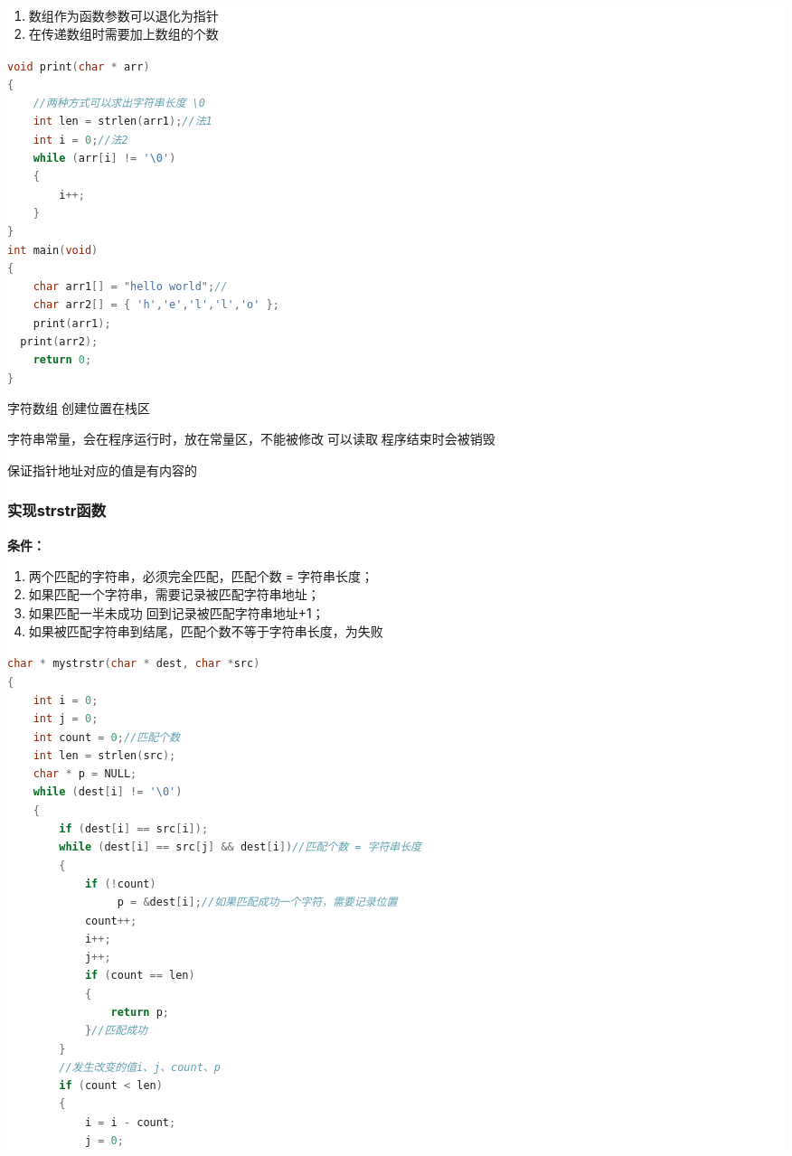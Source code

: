 1. 数组作为函数参数可以退化为指针
2. 在传递数组时需要加上数组的个数

```c
void print(char * arr)
{
	//两种方式可以求出字符串长度 \0
	int len = strlen(arr1);//法1
	int i = 0;//法2
	while (arr[i] != '\0')
	{
		i++;
	}
}
int main(void)
{
	char arr1[] = "hello world";//
	char arr2[] = { 'h','e','l','l','o' };
	print(arr1);
  print(arr2);
	return 0;
}
```

字符数组  创建位置在栈区

字符串常量，会在程序运行时，放在常量区，不能被修改 可以读取 程序结束时会被销毁

保证指针地址对应的值是有内容的

### 实现strstr函数

**条件：**

1. 两个匹配的字符串，必须完全匹配，匹配个数 = 字符串长度；
2. 如果匹配一个字符串，需要记录被匹配字符串地址；
3. 如果匹配一半未成功  回到记录被匹配字符串地址+1；
4. 如果被匹配字符串到结尾，匹配个数不等于字符串长度，为失败

```c
char * mystrstr(char * dest, char *src)
{
	int i = 0;
	int j = 0;
	int count = 0;//匹配个数
	int len = strlen(src);
	char * p = NULL;
	while (dest[i] != '\0')
	{
		if (dest[i] == src[i]);
		while (dest[i] == src[j] && dest[i])//匹配个数 = 字符串长度
		{
			if (!count)
				 p = &dest[i];//如果匹配成功一个字符，需要记录位置
			count++;
			i++; 
			j++;
			if (count == len)
			{
				return p;
			}//匹配成功
		}
		//发生改变的值i、j、count、p
		if (count < len)
		{
			i = i - count;
			j = 0;
```